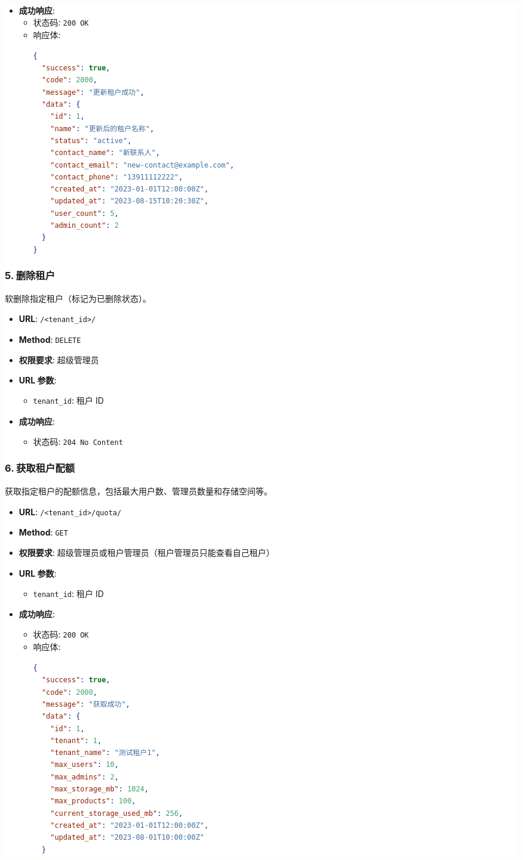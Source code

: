 - **成功响应**:
  - 状态码: `200 OK`
  - 响应体:
    ```json
    {
      "success": true,
      "code": 2000,
      "message": "更新租户成功",
      "data": {
        "id": 1,
        "name": "更新后的租户名称",
        "status": "active",
        "contact_name": "新联系人",
        "contact_email": "new-contact@example.com",
        "contact_phone": "13911112222",
        "created_at": "2023-01-01T12:00:00Z",
        "updated_at": "2023-08-15T10:20:30Z",
        "user_count": 5,
        "admin_count": 2
      }
    }
    ```

### 5. 删除租户

软删除指定租户（标记为已删除状态）。

- **URL**: `/<tenant_id>/`
- **Method**: `DELETE`
- **权限要求**: 超级管理员
- **URL 参数**:
  - `tenant_id`: 租户 ID

- **成功响应**:
  - 状态码: `204 No Content`

### 6. 获取租户配额

获取指定租户的配额信息，包括最大用户数、管理员数量和存储空间等。

- **URL**: `/<tenant_id>/quota/`
- **Method**: `GET`
- **权限要求**: 超级管理员或租户管理员（租户管理员只能查看自己租户）
- **URL 参数**:
  - `tenant_id`: 租户 ID

- **成功响应**:
  - 状态码: `200 OK`
  - 响应体:
    ```json
    {
      "success": true,
      "code": 2000,
      "message": "获取成功",
      "data": {
        "id": 1,
        "tenant": 1,
        "tenant_name": "测试租户1",
        "max_users": 10,
        "max_admins": 2,
        "max_storage_mb": 1024,
        "max_products": 100,
        "current_storage_used_mb": 256,
        "created_at": "2023-01-01T12:00:00Z",
        "updated_at": "2023-08-01T10:00:00Z"
      }